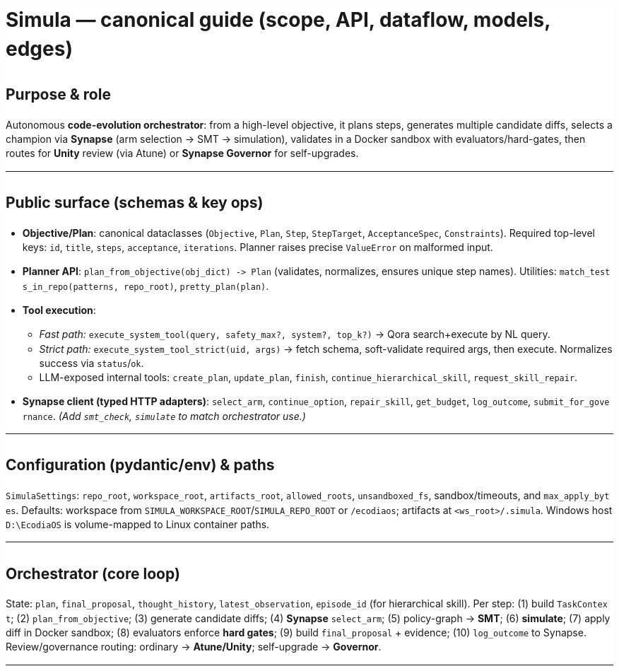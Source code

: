 # Simula — canonical guide (scope, API, dataflow, models, edges)

## Purpose & role

Autonomous **code-evolution orchestrator**: from a high-level objective, it plans steps, generates multiple candidate diffs, selects a champion via **Synapse** (arm selection → SMT → simulation), validates in a Docker sandbox with evaluators/hard-gates, then routes for **Unity** review (via Atune) or **Synapse Governor** for self-upgrades.&#x20;

---

## Public surface (schemas & key ops)

* **Objective/Plan**: canonical dataclasses (`Objective`, `Plan`, `Step`, `StepTarget`, `AcceptanceSpec`, `Constraints`). Required top-level keys: `id`, `title`, `steps`, `acceptance`, `iterations`. Planner raises precise `ValueError` on malformed input.&#x20;
* **Planner API**: `plan_from_objective(obj_dict) -> Plan` (validates, normalizes, ensures unique step names). Utilities: `match_tests_in_repo(patterns, repo_root)`, `pretty_plan(plan)`.&#x20;
* **Tool execution**:

  * *Fast path:* `execute_system_tool(query, safety_max?, system?, top_k?)` → Qora search+execute by NL query.
  * *Strict path:* `execute_system_tool_strict(uid, args)` → fetch schema, soft-validate required args, then execute. Normalizes success via `status`/`ok`.
  * LLM-exposed internal tools: `create_plan`, `update_plan`, `finish`, `continue_hierarchical_skill`, `request_skill_repair`.&#x20;
* **Synapse client (typed HTTP adapters)**: `select_arm`, `continue_option`, `repair_skill`, `get_budget`, `log_outcome`, `submit_for_governance`. *(Add `smt_check`, `simulate` to match orchestrator use.)*&#x20;

---

## Configuration (pydantic/env) & paths

`SimulaSettings`: `repo_root`, `workspace_root`, `artifacts_root`, `allowed_roots`, `unsandboxed_fs`, sandbox/timeouts, and `max_apply_bytes`. Defaults: workspace from `SIMULA_WORKSPACE_ROOT`/`SIMULA_REPO_ROOT` or `/ecodiaos`; artifacts at `<ws_root>/.simula`. Windows host `D:\EcodiaOS` is volume-mapped to Linux container paths.&#x20;

---

## Orchestrator (core loop)

State: `plan`, `final_proposal`, `thought_history`, `latest_observation`, `episode_id` (for hierarchical skill).
Per step: (1) build `TaskContext`; (2) `plan_from_objective`; (3) generate candidate diffs; (4) **Synapse** `select_arm`; (5) policy-graph → **SMT**; (6) **simulate**; (7) apply diff in Docker sandbox; (8) evaluators enforce **hard gates**; (9) build `final_proposal` + evidence; (10) `log_outcome` to Synapse. Review/governance routing: ordinary → **Atune/Unity**; self-upgrade → **Governor**.&#x20;

---